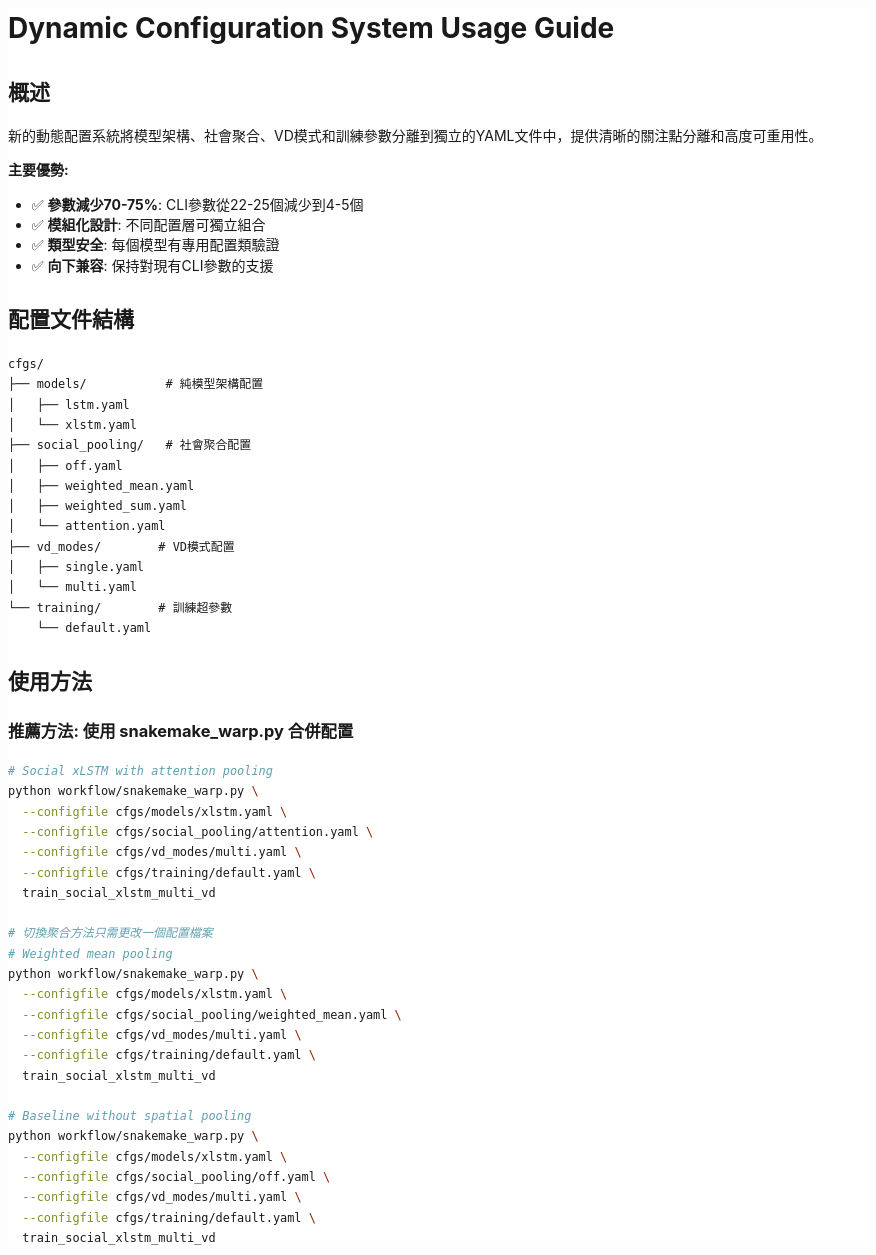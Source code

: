 # Dynamic Configuration System Usage Guide

## 概述

新的動態配置系統將模型架構、社會聚合、VD模式和訓練參數分離到獨立的YAML文件中，提供清晰的關注點分離和高度可重用性。

**主要優勢:**
- ✅ **參數減少70-75%**: CLI參數從22-25個減少到4-5個
- ✅ **模組化設計**: 不同配置層可獨立組合
- ✅ **類型安全**: 每個模型有專用配置類驗證
- ✅ **向下兼容**: 保持對現有CLI參數的支援

## 配置文件結構

```
cfgs/
├── models/           # 純模型架構配置
│   ├── lstm.yaml
│   └── xlstm.yaml
├── social_pooling/   # 社會聚合配置
│   ├── off.yaml
│   ├── weighted_mean.yaml
│   ├── weighted_sum.yaml
│   └── attention.yaml
├── vd_modes/        # VD模式配置
│   ├── single.yaml
│   └── multi.yaml
└── training/        # 訓練超參數
    └── default.yaml
```

## 使用方法

### 推薦方法: 使用 snakemake_warp.py 合併配置

```bash
# Social xLSTM with attention pooling
python workflow/snakemake_warp.py \
  --configfile cfgs/models/xlstm.yaml \
  --configfile cfgs/social_pooling/attention.yaml \
  --configfile cfgs/vd_modes/multi.yaml \
  --configfile cfgs/training/default.yaml \
  train_social_xlstm_multi_vd

# 切換聚合方法只需更改一個配置檔案
# Weighted mean pooling
python workflow/snakemake_warp.py \
  --configfile cfgs/models/xlstm.yaml \
  --configfile cfgs/social_pooling/weighted_mean.yaml \
  --configfile cfgs/vd_modes/multi.yaml \
  --configfile cfgs/training/default.yaml \
  train_social_xlstm_multi_vd

# Baseline without spatial pooling
python workflow/snakemake_warp.py \
  --configfile cfgs/models/xlstm.yaml \
  --configfile cfgs/social_pooling/off.yaml \
  --configfile cfgs/vd_modes/multi.yaml \
  --configfile cfgs/training/default.yaml \
  train_social_xlstm_multi_vd
```
